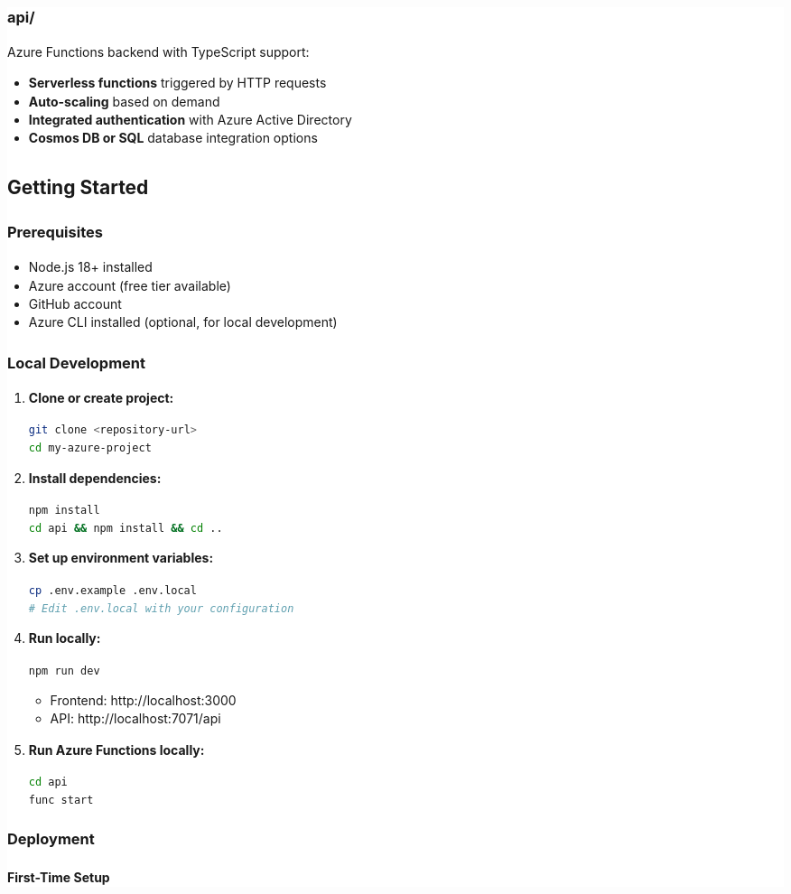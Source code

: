 ### api/

Azure Functions backend with TypeScript support:

- **Serverless functions** triggered by HTTP requests
- **Auto-scaling** based on demand
- **Integrated authentication** with Azure Active Directory
- **Cosmos DB or SQL** database integration options

## Getting Started

### Prerequisites

- Node.js 18+ installed
- Azure account (free tier available)
- GitHub account
- Azure CLI installed (optional, for local development)

### Local Development

1. **Clone or create project:**
   ```bash
   git clone <repository-url>
   cd my-azure-project
   ```

2. **Install dependencies:**
   ```bash
   npm install
   cd api && npm install && cd ..
   ```

3. **Set up environment variables:**
   ```bash
   cp .env.example .env.local
   # Edit .env.local with your configuration
   ```

4. **Run locally:**
   ```bash
   npm run dev
   ```
   - Frontend: http://localhost:3000
   - API: http://localhost:7071/api

5. **Run Azure Functions locally:**
   ```bash
   cd api
   func start
   ```

### Deployment

#### First-Time Setup
